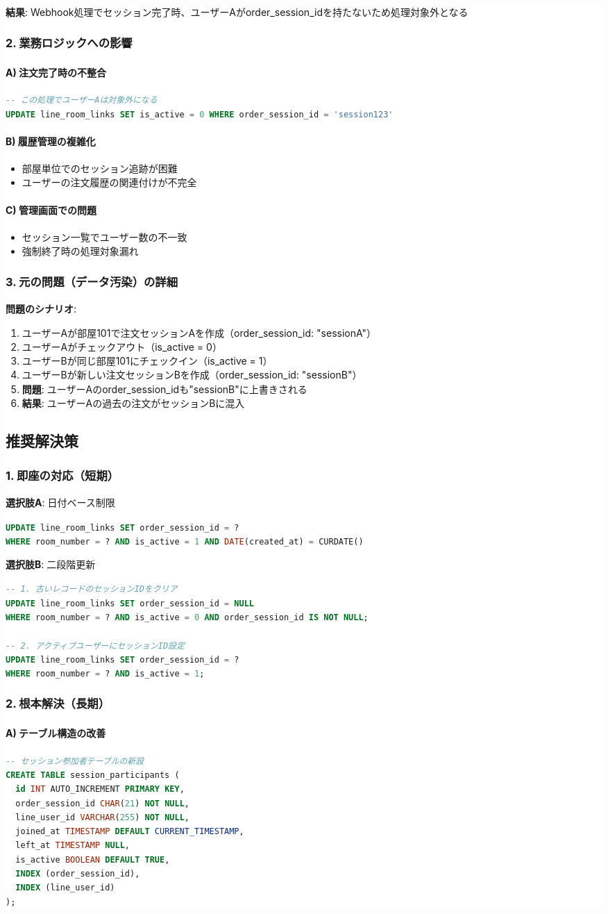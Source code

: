 **結果**: Webhook処理でセッション完了時、ユーザーAがorder_session_idを持たないため処理対象外となる

### 2. 業務ロジックへの影響

#### A) 注文完了時の不整合
```sql
-- この処理でユーザーAは対象外になる
UPDATE line_room_links SET is_active = 0 WHERE order_session_id = 'session123'
```

#### B) 履歴管理の複雑化
- 部屋単位でのセッション追跡が困難
- ユーザーの注文履歴の関連付けが不完全

#### C) 管理画面での問題
- セッション一覧でユーザー数の不一致
- 強制終了時の処理対象漏れ

### 3. 元の問題（データ汚染）の詳細

**問題のシナリオ**:
1. ユーザーAが部屋101で注文セッションAを作成（order_session_id: "sessionA"）
2. ユーザーAがチェックアウト（is_active = 0）
3. ユーザーBが同じ部屋101にチェックイン（is_active = 1）
4. ユーザーBが新しい注文セッションBを作成（order_session_id: "sessionB"）
5. **問題**: ユーザーAのorder_session_idも"sessionB"に上書きされる
6. **結果**: ユーザーAの過去の注文がセッションBに混入

## 推奨解決策

### 1. 即座の対応（短期）

**選択肢A**: 日付ベース制限
```sql
UPDATE line_room_links SET order_session_id = ? 
WHERE room_number = ? AND is_active = 1 AND DATE(created_at) = CURDATE()
```

**選択肢B**: 二段階更新
```sql
-- 1. 古いレコードのセッションIDをクリア
UPDATE line_room_links SET order_session_id = NULL 
WHERE room_number = ? AND is_active = 0 AND order_session_id IS NOT NULL;

-- 2. アクティブユーザーにセッションID設定
UPDATE line_room_links SET order_session_id = ? 
WHERE room_number = ? AND is_active = 1;
```

### 2. 根本解決（長期）

#### A) テーブル構造の改善
```sql
-- セッション参加者テーブルの新設
CREATE TABLE session_participants (
  id INT AUTO_INCREMENT PRIMARY KEY,
  order_session_id CHAR(21) NOT NULL,
  line_user_id VARCHAR(255) NOT NULL,
  joined_at TIMESTAMP DEFAULT CURRENT_TIMESTAMP,
  left_at TIMESTAMP NULL,
  is_active BOOLEAN DEFAULT TRUE,
  INDEX (order_session_id),
  INDEX (line_user_id)
);
```
